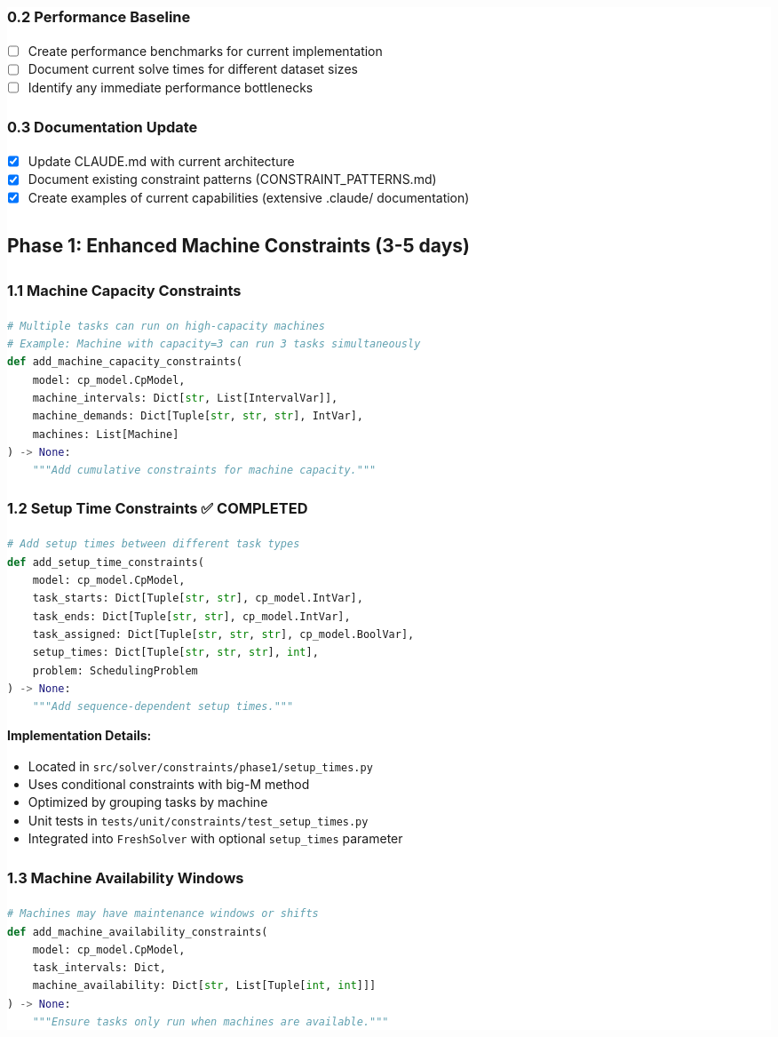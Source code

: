 ### 0.2 Performance Baseline
- [ ] Create performance benchmarks for current implementation
- [ ] Document current solve times for different dataset sizes
- [ ] Identify any immediate performance bottlenecks

### 0.3 Documentation Update
- [x] Update CLAUDE.md with current architecture
- [x] Document existing constraint patterns (CONSTRAINT_PATTERNS.md)
- [x] Create examples of current capabilities (extensive .claude/ documentation)

## Phase 1: Enhanced Machine Constraints (3-5 days)

### 1.1 Machine Capacity Constraints
```python
# Multiple tasks can run on high-capacity machines
# Example: Machine with capacity=3 can run 3 tasks simultaneously
def add_machine_capacity_constraints(
    model: cp_model.CpModel,
    machine_intervals: Dict[str, List[IntervalVar]],
    machine_demands: Dict[Tuple[str, str, str], IntVar],
    machines: List[Machine]
) -> None:
    """Add cumulative constraints for machine capacity."""
```

### 1.2 Setup Time Constraints ✅ COMPLETED
```python
# Add setup times between different task types
def add_setup_time_constraints(
    model: cp_model.CpModel,
    task_starts: Dict[Tuple[str, str], cp_model.IntVar],
    task_ends: Dict[Tuple[str, str], cp_model.IntVar],
    task_assigned: Dict[Tuple[str, str, str], cp_model.BoolVar],
    setup_times: Dict[Tuple[str, str, str], int],
    problem: SchedulingProblem
) -> None:
    """Add sequence-dependent setup times."""
```

**Implementation Details:**
- Located in `src/solver/constraints/phase1/setup_times.py`
- Uses conditional constraints with big-M method
- Optimized by grouping tasks by machine
- Unit tests in `tests/unit/constraints/test_setup_times.py`
- Integrated into `FreshSolver` with optional `setup_times` parameter

### 1.3 Machine Availability Windows
```python
# Machines may have maintenance windows or shifts
def add_machine_availability_constraints(
    model: cp_model.CpModel,
    task_intervals: Dict,
    machine_availability: Dict[str, List[Tuple[int, int]]]
) -> None:
    """Ensure tasks only run when machines are available."""
```
